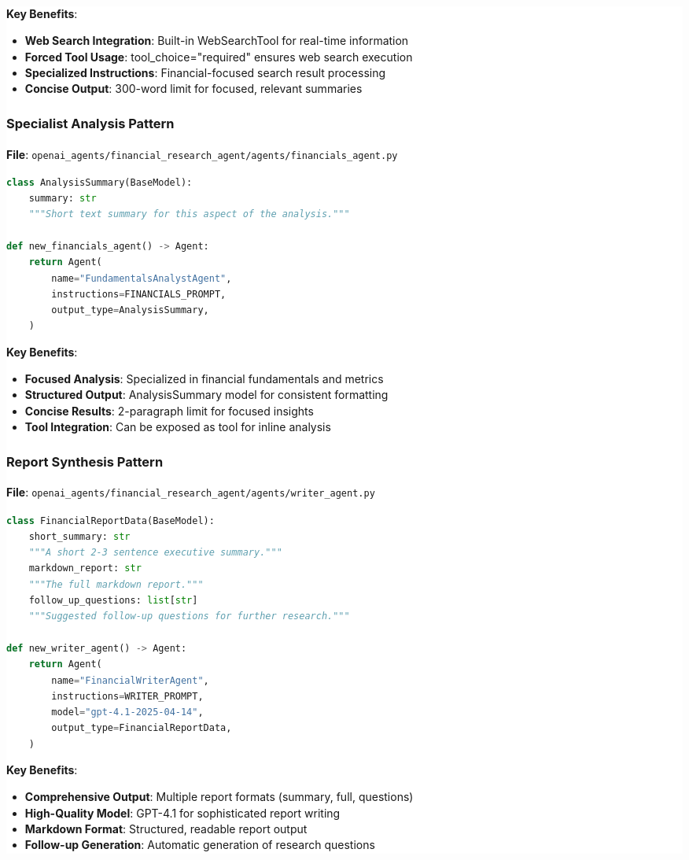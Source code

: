 **Key Benefits**:
- **Web Search Integration**: Built-in WebSearchTool for real-time information
- **Forced Tool Usage**: tool_choice="required" ensures web search execution
- **Specialized Instructions**: Financial-focused search result processing
- **Concise Output**: 300-word limit for focused, relevant summaries

### Specialist Analysis Pattern
**File**: `openai_agents/financial_research_agent/agents/financials_agent.py`

```python
class AnalysisSummary(BaseModel):
    summary: str
    """Short text summary for this aspect of the analysis."""

def new_financials_agent() -> Agent:
    return Agent(
        name="FundamentalsAnalystAgent",
        instructions=FINANCIALS_PROMPT,
        output_type=AnalysisSummary,
    )
```

**Key Benefits**:
- **Focused Analysis**: Specialized in financial fundamentals and metrics
- **Structured Output**: AnalysisSummary model for consistent formatting
- **Concise Results**: 2-paragraph limit for focused insights
- **Tool Integration**: Can be exposed as tool for inline analysis

### Report Synthesis Pattern
**File**: `openai_agents/financial_research_agent/agents/writer_agent.py`

```python
class FinancialReportData(BaseModel):
    short_summary: str
    """A short 2-3 sentence executive summary."""
    markdown_report: str
    """The full markdown report."""
    follow_up_questions: list[str]
    """Suggested follow-up questions for further research."""

def new_writer_agent() -> Agent:
    return Agent(
        name="FinancialWriterAgent",
        instructions=WRITER_PROMPT,
        model="gpt-4.1-2025-04-14",
        output_type=FinancialReportData,
    )
```

**Key Benefits**:
- **Comprehensive Output**: Multiple report formats (summary, full, questions)
- **High-Quality Model**: GPT-4.1 for sophisticated report writing
- **Markdown Format**: Structured, readable report output
- **Follow-up Generation**: Automatic generation of research questions
